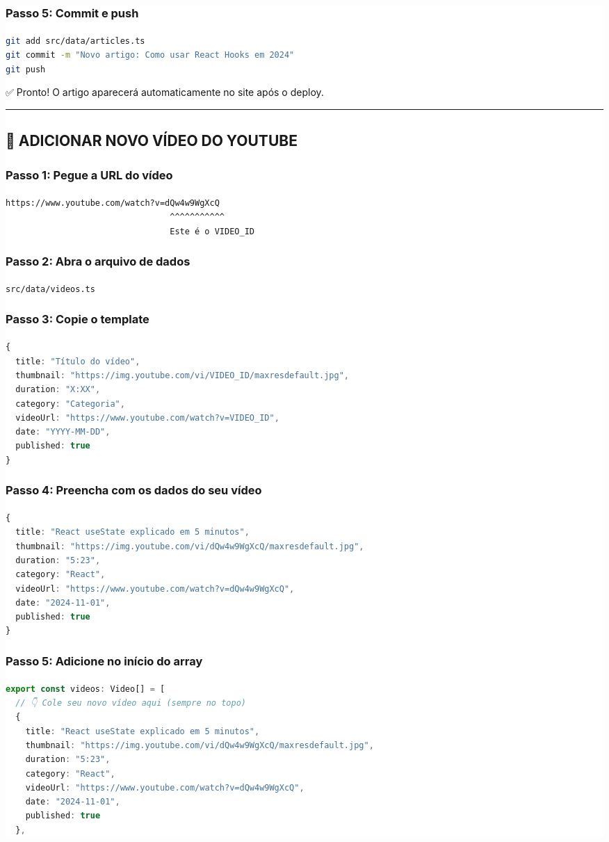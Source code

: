 ### Passo 5: Commit e push
```bash
git add src/data/articles.ts
git commit -m "Novo artigo: Como usar React Hooks em 2024"
git push
```

✅ Pronto! O artigo aparecerá automaticamente no site após o deploy.

---

## 🎥 ADICIONAR NOVO VÍDEO DO YOUTUBE

### Passo 1: Pegue a URL do vídeo
```
https://www.youtube.com/watch?v=dQw4w9WgXcQ
                                 ^^^^^^^^^^^
                                 Este é o VIDEO_ID
```

### Passo 2: Abra o arquivo de dados
```bash
src/data/videos.ts
```

### Passo 3: Copie o template
```typescript
{
  title: "Título do vídeo",
  thumbnail: "https://img.youtube.com/vi/VIDEO_ID/maxresdefault.jpg",
  duration: "X:XX",
  category: "Categoria",
  videoUrl: "https://www.youtube.com/watch?v=VIDEO_ID",
  date: "YYYY-MM-DD",
  published: true
}
```

### Passo 4: Preencha com os dados do seu vídeo
```typescript
{
  title: "React useState explicado em 5 minutos",
  thumbnail: "https://img.youtube.com/vi/dQw4w9WgXcQ/maxresdefault.jpg",
  duration: "5:23",
  category: "React",
  videoUrl: "https://www.youtube.com/watch?v=dQw4w9WgXcQ",
  date: "2024-11-01",
  published: true
}
```

### Passo 5: Adicione no início do array
```typescript
export const videos: Video[] = [
  // 👇 Cole seu novo vídeo aqui (sempre no topo)
  {
    title: "React useState explicado em 5 minutos",
    thumbnail: "https://img.youtube.com/vi/dQw4w9WgXcQ/maxresdefault.jpg",
    duration: "5:23",
    category: "React",
    videoUrl: "https://www.youtube.com/watch?v=dQw4w9WgXcQ",
    date: "2024-11-01",
    published: true
  },
```